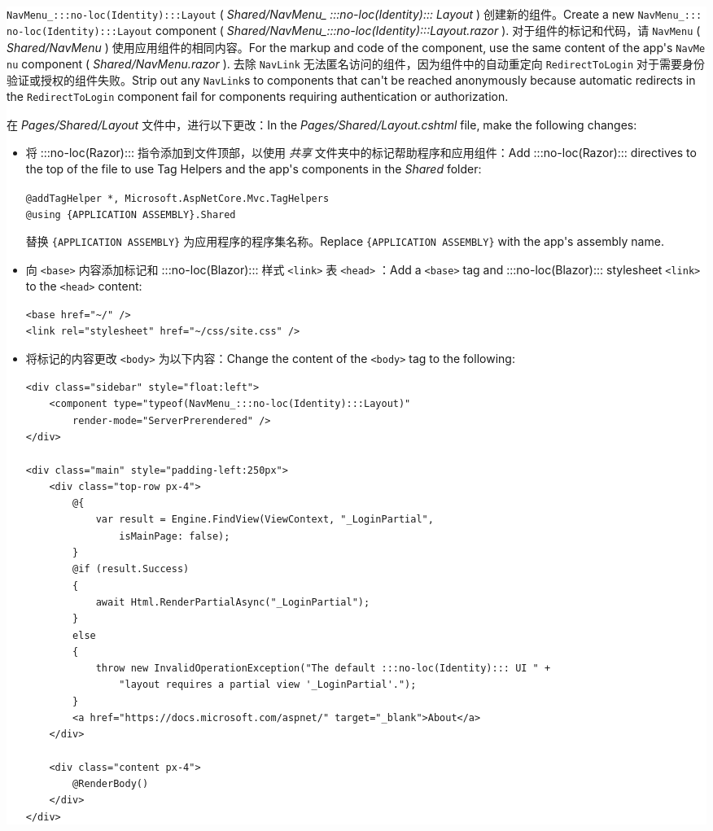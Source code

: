 <span data-ttu-id="4e963-181">`NavMenu_:::no-loc(Identity):::Layout` ( *Shared/NavMenu_ :::no-loc(Identity)::: Layout* ) 创建新的组件。</span><span class="sxs-lookup"><span data-stu-id="4e963-181">Create a new `NavMenu_:::no-loc(Identity):::Layout` component ( *Shared/NavMenu_:::no-loc(Identity):::Layout.razor* ).</span></span> <span data-ttu-id="4e963-182">对于组件的标记和代码，请 `NavMenu` ( *Shared/NavMenu* ) 使用应用组件的相同内容。</span><span class="sxs-lookup"><span data-stu-id="4e963-182">For the markup and code of the component, use the same content of the app's `NavMenu` component ( *Shared/NavMenu.razor* ).</span></span> <span data-ttu-id="4e963-183">去除 `NavLink` 无法匿名访问的组件，因为组件中的自动重定向 `RedirectToLogin` 对于需要身份验证或授权的组件失败。</span><span class="sxs-lookup"><span data-stu-id="4e963-183">Strip out any `NavLink`s to components that can't be reached anonymously because automatic redirects in the `RedirectToLogin` component fail for components requiring authentication or authorization.</span></span>

<span data-ttu-id="4e963-184">在 *Pages/Shared/Layout* 文件中，进行以下更改：</span><span class="sxs-lookup"><span data-stu-id="4e963-184">In the *Pages/Shared/Layout.cshtml* file, make the following changes:</span></span>

* <span data-ttu-id="4e963-185">将 :::no-loc(Razor)::: 指令添加到文件顶部，以使用 *共享* 文件夹中的标记帮助程序和应用组件：</span><span class="sxs-lookup"><span data-stu-id="4e963-185">Add :::no-loc(Razor)::: directives to the top of the file to use Tag Helpers and the app's components in the *Shared* folder:</span></span>

  ```cshtml
  @addTagHelper *, Microsoft.AspNetCore.Mvc.TagHelpers
  @using {APPLICATION ASSEMBLY}.Shared
  ```

  <span data-ttu-id="4e963-186">替换 `{APPLICATION ASSEMBLY}` 为应用程序的程序集名称。</span><span class="sxs-lookup"><span data-stu-id="4e963-186">Replace `{APPLICATION ASSEMBLY}` with the app's assembly name.</span></span>

* <span data-ttu-id="4e963-187">向 `<base>` 内容添加标记和 :::no-loc(Blazor)::: 样式 `<link>` 表 `<head>` ：</span><span class="sxs-lookup"><span data-stu-id="4e963-187">Add a `<base>` tag and :::no-loc(Blazor)::: stylesheet `<link>` to the `<head>` content:</span></span>

  ```cshtml
  <base href="~/" />
  <link rel="stylesheet" href="~/css/site.css" />
  ```

* <span data-ttu-id="4e963-188">将标记的内容更改 `<body>` 为以下内容：</span><span class="sxs-lookup"><span data-stu-id="4e963-188">Change the content of the `<body>` tag to the following:</span></span>

  ```cshtml
  <div class="sidebar" style="float:left">
      <component type="typeof(NavMenu_:::no-loc(Identity):::Layout)" 
          render-mode="ServerPrerendered" />
  </div>

  <div class="main" style="padding-left:250px">
      <div class="top-row px-4">
          @{
              var result = Engine.FindView(ViewContext, "_LoginPartial", 
                  isMainPage: false);
          }
          @if (result.Success)
          {
              await Html.RenderPartialAsync("_LoginPartial");
          }
          else
          {
              throw new InvalidOperationException("The default :::no-loc(Identity)::: UI " +
                  "layout requires a partial view '_LoginPartial'.");
          }
          <a href="https://docs.microsoft.com/aspnet/" target="_blank">About</a>
      </div>

      <div class="content px-4">
          @RenderBody()
      </div>
  </div>
  ```